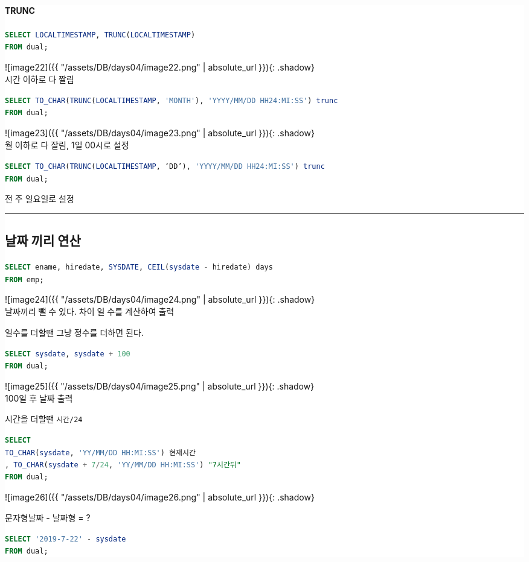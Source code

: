 
#### TRUNC

```sql
SELECT LOCALTIMESTAMP, TRUNC(LOCALTIMESTAMP)
FROM dual;
```
![image22]({{ "/assets/DB/days04/image22.png" | absolute_url }}){: .shadow}  
시간 이하로 다 짤림

```sql
SELECT TO_CHAR(TRUNC(LOCALTIMESTAMP, 'MONTH'), 'YYYY/MM/DD HH24:MI:SS') trunc
FROM dual;
```
![image23]({{ "/assets/DB/days04/image23.png" | absolute_url }}){: .shadow}  
월 이하로 다 잘림, 1일 00시로 설정


```sql
SELECT TO_CHAR(TRUNC(LOCALTIMESTAMP, ‘DD’), 'YYYY/MM/DD HH24:MI:SS') trunc
FROM dual;
```
전 주 일요일로 설정

---

## 날짜 끼리 연산

```sql
SELECT ename, hiredate, SYSDATE, CEIL(sysdate - hiredate) days
FROM emp;
```
![image24]({{ "/assets/DB/days04/image24.png" | absolute_url }}){: .shadow}  
날짜끼리 뺄 수 있다. 차이 일 수를 계산하여 출력

일수를 더할땐 그냥 정수를 더하면 된다.
```sql
SELECT sysdate, sysdate + 100
FROM dual;
```
![image25]({{ "/assets/DB/days04/image25.png" | absolute_url }}){: .shadow}  
100일 후 날짜 출력

시간을 더할땐 `시간/24`
```sql
SELECT 
TO_CHAR(sysdate, 'YY/MM/DD HH:MI:SS') 현재시간
, TO_CHAR(sysdate + 7/24, 'YY/MM/DD HH:MI:SS') "7시간뒤"
FROM dual;
```
![image26]({{ "/assets/DB/days04/image26.png" | absolute_url }}){: .shadow}  

문자형날짜 - 날짜형 = ? 
```sql
SELECT '2019-7-22' - sysdate
FROM dual;
```
